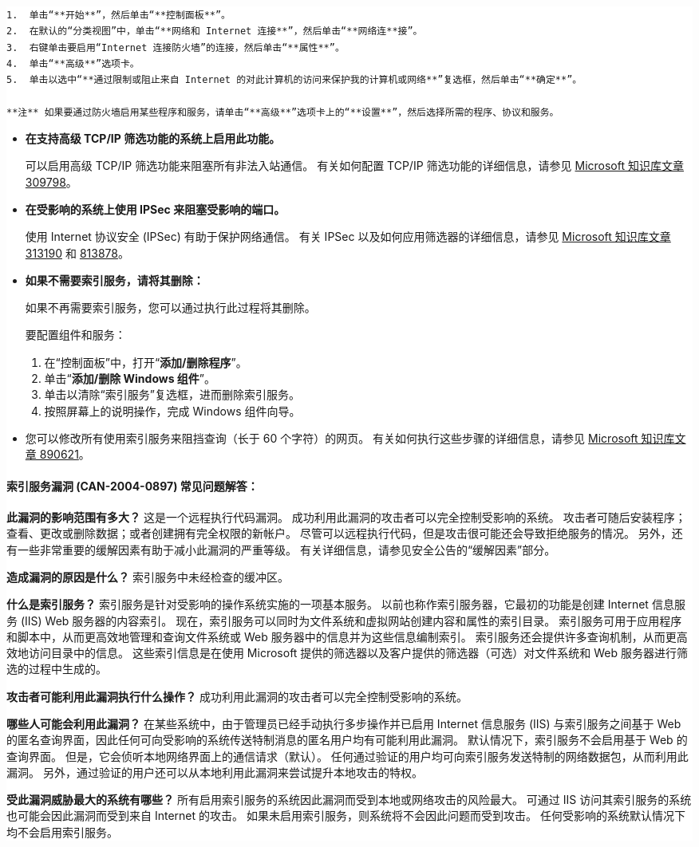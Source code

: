     1.  单击“**开始**”，然后单击“**控制面板**”。
    2.  在默认的“分类视图”中，单击“**网络和 Internet 连接**”，然后单击“**网络连**接”。
    3.  右键单击要启用“Internet 连接防火墙”的连接，然后单击“**属性**”。
    4.  单击“**高级**”选项卡。
    5.  单击以选中“**通过限制或阻止来自 Internet 的对此计算机的访问来保护我的计算机或网络**”复选框，然后单击“**确定**”。

    **注** 如果要通过防火墙启用某些程序和服务，请单击“**高级**”选项卡上的“**设置**”，然后选择所需的程序、协议和服务。

-   **在支持高级 TCP/IP 筛选功能的系统上启用此功能。**

    可以启用高级 TCP/IP 筛选功能来阻塞所有非法入站通信。 有关如何配置 TCP/IP 筛选功能的详细信息，请参见 [Microsoft 知识库文章 309798](http://support.microsoft.com/kb/309798)。

-   **在受影响的系统上使用 IPSec 来阻塞受影响的端口。**

    使用 Internet 协议安全 (IPSec) 有助于保护网络通信。 有关 IPSec 以及如何应用筛选器的详细信息，请参见 [Microsoft 知识库文章 313190](http://support.microsoft.com/kb/313190) 和 [813878](http://support.microsoft.com/kb/813878)。

-   **如果不需要索引服务，请将其删除：**

    如果不再需要索引服务，您可以通过执行此过程将其删除。

    要配置组件和服务：

    1.  在“控制面板”中，打开“**添加/删除程序**”。
    2.  单击“**添加/删除 Windows 组件**”。
    3.  单击以清除“索引服务”复选框，进而删除索引服务。
    4.  按照屏幕上的说明操作，完成 Windows 组件向导。

-   您可以修改所有使用索引服务来阻挡查询（长于 60 个字符）的网页。 有关如何执行这些步骤的详细信息，请参见 [Microsoft 知识库文章 890621](http://support.microsoft.com/kb/890621)。

#### 索引服务漏洞 (CAN-2004-0897) 常见问题解答：

**此漏洞的影响范围有多大？**
这是一个远程执行代码漏洞。 成功利用此漏洞的攻击者可以完全控制受影响的系统。 攻击者可随后安装程序；查看、更改或删除数据；或者创建拥有完全权限的新帐户。 尽管可以远程执行代码，但是攻击很可能还会导致拒绝服务的情况。 另外，还有一些非常重要的缓解因素有助于减小此漏洞的严重等级。 有关详细信息，请参见安全公告的“缓解因素”部分。

**造成漏洞的原因是什么？**
索引服务中未经检查的缓冲区。

**什么是索引服务？**
索引服务是针对受影响的操作系统实施的一项基本服务。 以前也称作索引服务器，它最初的功能是创建 Internet 信息服务 (IIS) Web 服务器的内容索引。 现在，索引服务可以同时为文件系统和虚拟网站创建内容和属性的索引目录。
索引服务可用于应用程序和脚本中，从而更高效地管理和查询文件系统或 Web 服务器中的信息并为这些信息编制索引。 索引服务还会提供许多查询机制，从而更高效地访问目录中的信息。 这些索引信息是在使用 Microsoft 提供的筛选器以及客户提供的筛选器（可选）对文件系统和 Web 服务器进行筛选的过程中生成的。

**攻击者可能利用此漏洞执行什么操作？**
成功利用此漏洞的攻击者可以完全控制受影响的系统。

**哪些人可能会利用此漏洞？**
在某些系统中，由于管理员已经手动执行多步操作并已启用 Internet 信息服务 (IIS) 与索引服务之间基于 Web 的匿名查询界面，因此任何可向受影响的系统传送特制消息的匿名用户均有可能利用此漏洞。 默认情况下，索引服务不会启用基于 Web 的查询界面。 但是，它会侦听本地网络界面上的通信请求（默认）。 任何通过验证的用户均可向索引服务发送特制的网络数据包，从而利用此漏洞。 另外，通过验证的用户还可以从本地利用此漏洞来尝试提升本地攻击的特权。

**受此漏洞威胁最大的系统有哪些？**
所有启用索引服务的系统因此漏洞而受到本地或网络攻击的风险最大。 可通过 IIS 访问其索引服务的系统也可能会因此漏洞而受到来自 Internet 的攻击。 如果未启用索引服务，则系统将不会因此问题而受到攻击。 任何受影响的系统默认情况下均不会启用索引服务。
